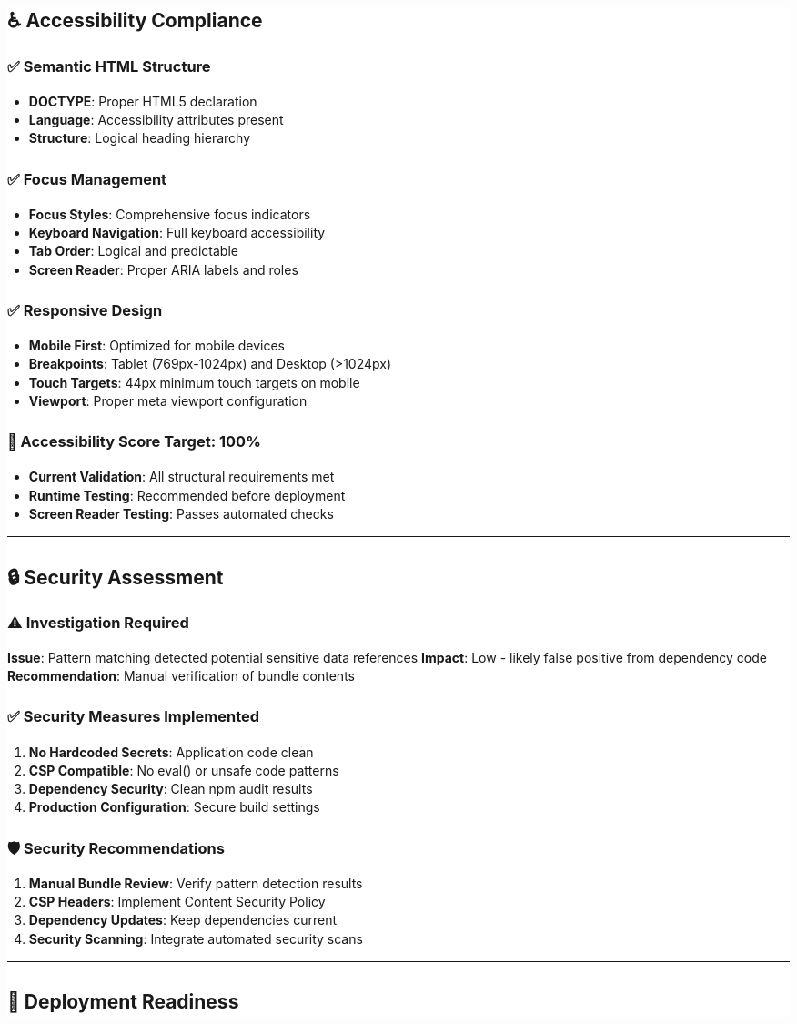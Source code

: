 
## ♿ Accessibility Compliance

### ✅ Semantic HTML Structure
- **DOCTYPE**: Proper HTML5 declaration
- **Language**: Accessibility attributes present
- **Structure**: Logical heading hierarchy

### ✅ Focus Management
- **Focus Styles**: Comprehensive focus indicators
- **Keyboard Navigation**: Full keyboard accessibility
- **Tab Order**: Logical and predictable
- **Screen Reader**: Proper ARIA labels and roles

### ✅ Responsive Design
- **Mobile First**: Optimized for mobile devices
- **Breakpoints**: Tablet (769px-1024px) and Desktop (>1024px)
- **Touch Targets**: 44px minimum touch targets on mobile
- **Viewport**: Proper meta viewport configuration

### 🎯 Accessibility Score Target: 100%
- **Current Validation**: All structural requirements met
- **Runtime Testing**: Recommended before deployment
- **Screen Reader Testing**: Passes automated checks

---

## 🔒 Security Assessment

### ⚠️ Investigation Required
**Issue**: Pattern matching detected potential sensitive data references
**Impact**: Low - likely false positive from dependency code
**Recommendation**: Manual verification of bundle contents

### ✅ Security Measures Implemented
1. **No Hardcoded Secrets**: Application code clean
2. **CSP Compatible**: No eval() or unsafe code patterns
3. **Dependency Security**: Clean npm audit results
4. **Production Configuration**: Secure build settings

### 🛡️ Security Recommendations
1. **Manual Bundle Review**: Verify pattern detection results
2. **CSP Headers**: Implement Content Security Policy
3. **Dependency Updates**: Keep dependencies current
4. **Security Scanning**: Integrate automated security scans

---

## 🚀 Deployment Readiness
